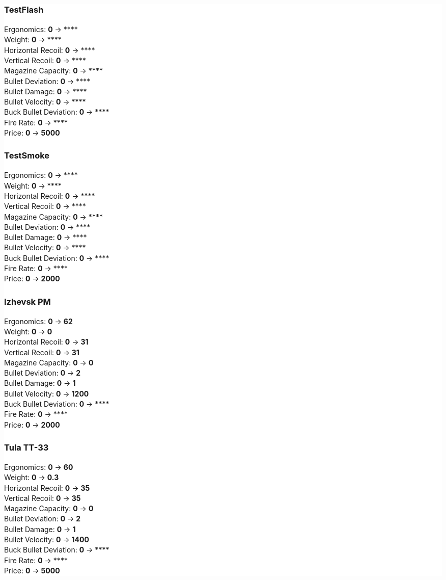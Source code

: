 ### TestFlash

Ergonomics: **0** -> **** \
Weight: **0** -> **** \
Horizontal Recoil: **0** -> **** \
Vertical Recoil: **0** -> **** \
Magazine Capacity: **0** -> **** \
Bullet Deviation: **0** -> **** \
Bullet Damage: **0** -> **** \
Bullet Velocity: **0** -> **** \
Buck Bullet Deviation: **0** -> **** \
Fire Rate: **0** -> **** \
Price: **0** -> **5000**

### TestSmoke

Ergonomics: **0** -> **** \
Weight: **0** -> **** \
Horizontal Recoil: **0** -> **** \
Vertical Recoil: **0** -> **** \
Magazine Capacity: **0** -> **** \
Bullet Deviation: **0** -> **** \
Bullet Damage: **0** -> **** \
Bullet Velocity: **0** -> **** \
Buck Bullet Deviation: **0** -> **** \
Fire Rate: **0** -> **** \
Price: **0** -> **2000**

### Izhevsk PM

Ergonomics: **0** -> **62** \
Weight: **0** -> **0** \
Horizontal Recoil: **0** -> **31** \
Vertical Recoil: **0** -> **31** \
Magazine Capacity: **0** -> **0** \
Bullet Deviation: **0** -> **2** \
Bullet Damage: **0** -> **1** \
Bullet Velocity: **0** -> **1200** \
Buck Bullet Deviation: **0** -> **** \
Fire Rate: **0** -> **** \
Price: **0** -> **2000**

### Tula TT-33

Ergonomics: **0** -> **60** \
Weight: **0** -> **0.3** \
Horizontal Recoil: **0** -> **35** \
Vertical Recoil: **0** -> **35** \
Magazine Capacity: **0** -> **0** \
Bullet Deviation: **0** -> **2** \
Bullet Damage: **0** -> **1** \
Bullet Velocity: **0** -> **1400** \
Buck Bullet Deviation: **0** -> **** \
Fire Rate: **0** -> **** \
Price: **0** -> **5000**
